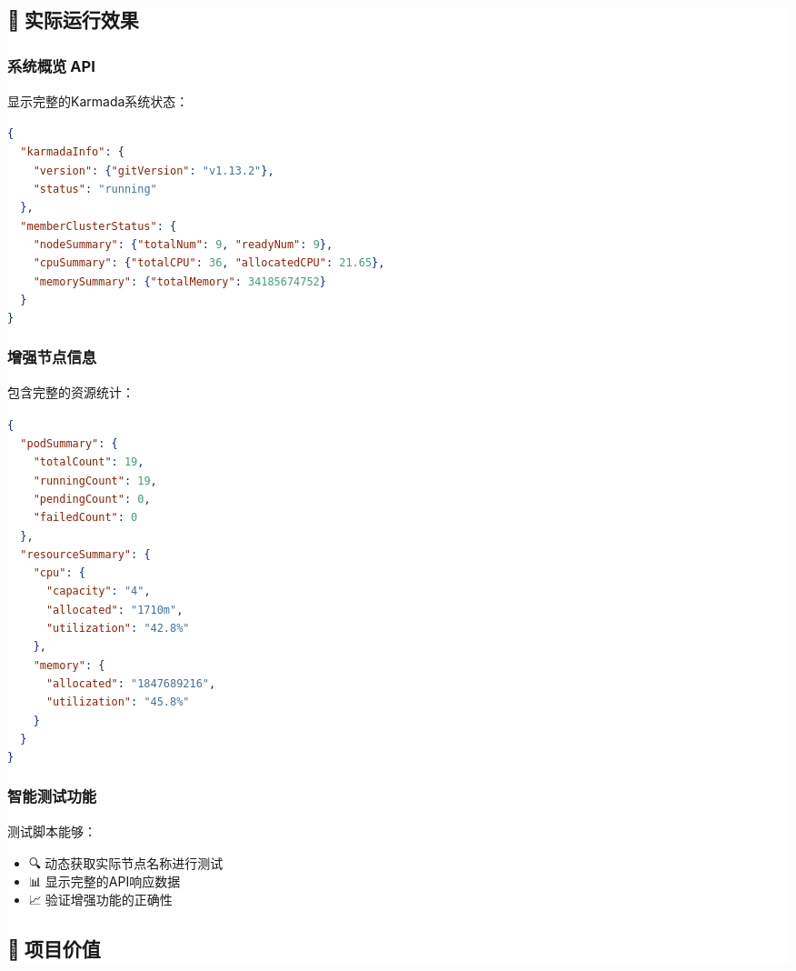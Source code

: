 ## 🚀 实际运行效果

### 系统概览 API
显示完整的Karmada系统状态：
```json
{
  "karmadaInfo": {
    "version": {"gitVersion": "v1.13.2"},
    "status": "running"
  },
  "memberClusterStatus": {
    "nodeSummary": {"totalNum": 9, "readyNum": 9},
    "cpuSummary": {"totalCPU": 36, "allocatedCPU": 21.65},
    "memorySummary": {"totalMemory": 34185674752}
  }
}
```

### 增强节点信息
包含完整的资源统计：
```json
{
  "podSummary": {
    "totalCount": 19,
    "runningCount": 19,
    "pendingCount": 0,
    "failedCount": 0
  },
  "resourceSummary": {
    "cpu": {
      "capacity": "4",
      "allocated": "1710m", 
      "utilization": "42.8%"
    },
    "memory": {
      "allocated": "1847689216",
      "utilization": "45.8%"
    }
  }
}
```

### 智能测试功能
测试脚本能够：
- 🔍 动态获取实际节点名称进行测试
- 📊 显示完整的API响应数据
- 📈 验证增强功能的正确性

## 🎯 项目价值
